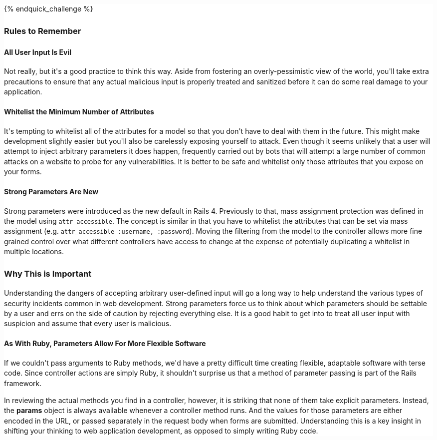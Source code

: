 {% endquick_challenge %}

### Rules to Remember

#### All User Input Is Evil

Not really, but it's a good practice to think this way. Aside from fostering an overly-pessimistic view of the world, you'll take extra precautions to ensure that any actual malicious input is properly treated and sanitized before it can do some real damage to your application.

#### Whitelist the Minimum Number of Attributes

It's tempting to whitelist all of the attributes for a model so that you don't have to deal with them in the future. This might make development slightly easier but you'll also be carelessly exposing yourself to attack. Even though it seems unlikely that a user will attempt to inject arbitrary parameters it does happen, frequently carried out by bots that will attempt a large number of common attacks on a website to probe for any vulnerabilities. It is better to be safe and whitelist only those attributes that you expose on your forms.

#### Strong Parameters Are New

Strong parameters were introduced as the new default in Rails 4. Previously to that, mass assignment protection was defined in the model using `attr_accessible`. The concept is similar in that you have to whitelist the attributes that can be set via mass assignment (e.g. `attr_accessible :username, :password`). Moving the filtering from the model to the controller allows more fine grained control over what different controllers have access to change at the expense of potentially duplicating a whitelist in multiple locations.

### Why This is Important

Understanding the dangers of accepting arbitrary user-defined input will go a long way to help understand the various types of security incidents common in web development. Strong parameters force us to think about which parameters should be settable by a user and errs on the side of caution by rejecting everything else. It is a good habit to get into to treat all user input with suspicion and assume that every user is malicious.

#### As With Ruby, Parameters Allow For More Flexible Software

If we couldn't pass arguments to Ruby methods, we'd have a pretty difficult time creating flexible, adaptable software with terse code. Since controller actions are simply Ruby, it shouldn't surprise us that a method of parameter passing is part of the Rails framework.

In reviewing the actual methods you find in a controller, however, it is striking that none of them take explicit parameters. Instead, the **params** object is always available whenever a controller method runs. And the values for those parameters are either encoded in the URL, or passed separately in the request body when forms are submitted. Understanding this is a key insight in shifting your thinking to web application development, as opposed to simply writing Ruby code.

[1]:http://guides.rubyonrails.org/action_controller_overview.html#strong-parameters
